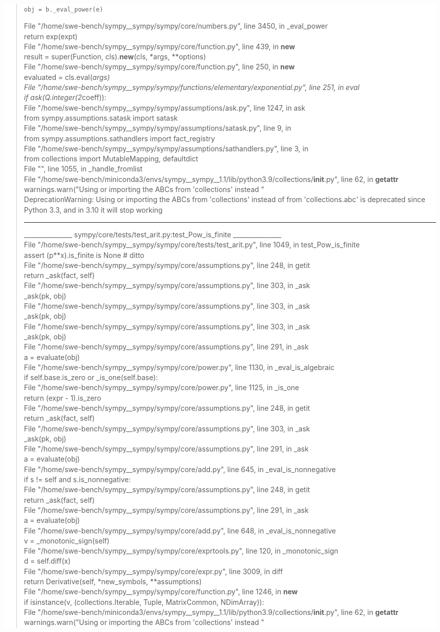 >     obj = b._eval_power(e)  
>   File "/home/swe-bench/sympy__sympy/sympy/core/numbers.py", line 3450, in _eval_power  
>     return exp(expt)  
>   File "/home/swe-bench/sympy__sympy/sympy/core/function.py", line 439, in __new__  
>     result = super(Function, cls).__new__(cls, *args, **options)  
>   File "/home/swe-bench/sympy__sympy/sympy/core/function.py", line 250, in __new__  
>     evaluated = cls.eval(*args)  
>   File "/home/swe-bench/sympy__sympy/sympy/functions/elementary/exponential.py", line 251, in eval  
>     if ask(Q.integer(2*coeff)):  
>   File "/home/swe-bench/sympy__sympy/sympy/assumptions/ask.py", line 1247, in ask  
>     from sympy.assumptions.satask import satask  
>   File "/home/swe-bench/sympy__sympy/sympy/assumptions/satask.py", line 9, in <module>  
>     from sympy.assumptions.sathandlers import fact_registry  
>   File "/home/swe-bench/sympy__sympy/sympy/assumptions/sathandlers.py", line 3, in <module>  
>     from collections import MutableMapping, defaultdict  
>   File "<frozen importlib._bootstrap>", line 1055, in _handle_fromlist  
>   File "/home/swe-bench/miniconda3/envs/sympy__sympy__1.1/lib/python3.9/collections/__init__.py", line 62, in __getattr__  
>     warnings.warn("Using or importing the ABCs from 'collections' instead "  
> DeprecationWarning: Using or importing the ABCs from 'collections' instead of from 'collections.abc' is deprecated since Python 3.3, and in 3.10 it will stop working  
> ________________________________________________________________________________  
> _______________ sympy/core/tests/test_arit.py:test_Pow_is_finite _______________  
>   File "/home/swe-bench/sympy__sympy/sympy/core/tests/test_arit.py", line 1049, in test_Pow_is_finite  
>     assert (p**x).is_finite is None  # ditto  
>   File "/home/swe-bench/sympy__sympy/sympy/core/assumptions.py", line 248, in getit  
>     return _ask(fact, self)  
>   File "/home/swe-bench/sympy__sympy/sympy/core/assumptions.py", line 303, in _ask  
>     _ask(pk, obj)  
>   File "/home/swe-bench/sympy__sympy/sympy/core/assumptions.py", line 303, in _ask  
>     _ask(pk, obj)  
>   File "/home/swe-bench/sympy__sympy/sympy/core/assumptions.py", line 303, in _ask  
>     _ask(pk, obj)  
>   File "/home/swe-bench/sympy__sympy/sympy/core/assumptions.py", line 291, in _ask  
>     a = evaluate(obj)  
>   File "/home/swe-bench/sympy__sympy/sympy/core/power.py", line 1130, in _eval_is_algebraic  
>     if self.base.is_zero or _is_one(self.base):  
>   File "/home/swe-bench/sympy__sympy/sympy/core/power.py", line 1125, in _is_one  
>     return (expr - 1).is_zero  
>   File "/home/swe-bench/sympy__sympy/sympy/core/assumptions.py", line 248, in getit  
>     return _ask(fact, self)  
>   File "/home/swe-bench/sympy__sympy/sympy/core/assumptions.py", line 303, in _ask  
>     _ask(pk, obj)  
>   File "/home/swe-bench/sympy__sympy/sympy/core/assumptions.py", line 291, in _ask  
>     a = evaluate(obj)  
>   File "/home/swe-bench/sympy__sympy/sympy/core/add.py", line 645, in _eval_is_nonnegative  
>     if s != self and s.is_nonnegative:  
>   File "/home/swe-bench/sympy__sympy/sympy/core/assumptions.py", line 248, in getit  
>     return _ask(fact, self)  
>   File "/home/swe-bench/sympy__sympy/sympy/core/assumptions.py", line 291, in _ask  
>     a = evaluate(obj)  
>   File "/home/swe-bench/sympy__sympy/sympy/core/add.py", line 648, in _eval_is_nonnegative  
>     v = _monotonic_sign(self)  
>   File "/home/swe-bench/sympy__sympy/sympy/core/exprtools.py", line 120, in _monotonic_sign  
>     d = self.diff(x)  
>   File "/home/swe-bench/sympy__sympy/sympy/core/expr.py", line 3009, in diff  
>     return Derivative(self, *new_symbols, **assumptions)  
>   File "/home/swe-bench/sympy__sympy/sympy/core/function.py", line 1246, in __new__  
>     if isinstance(v, (collections.Iterable, Tuple, MatrixCommon, NDimArray)):  
>   File "/home/swe-bench/miniconda3/envs/sympy__sympy__1.1/lib/python3.9/collections/__init__.py", line 62, in __getattr__  
>     warnings.warn("Using or importing the ABCs from 'collections' instead "  